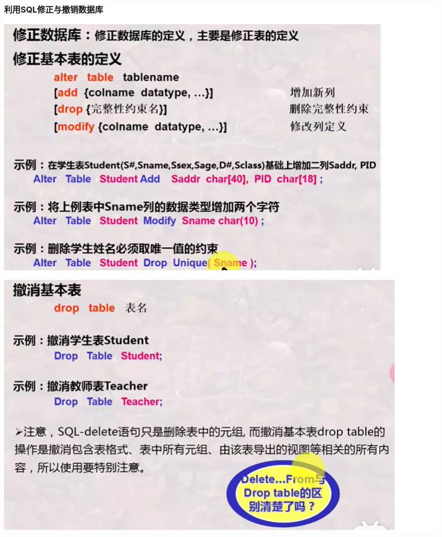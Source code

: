 
### 利用SQL修正与撤销数据库

![image-20250118154227789](./pic/image-20250118154227789.png)

![image-20250118154409798](./pic/image-20250118154409798.png)
